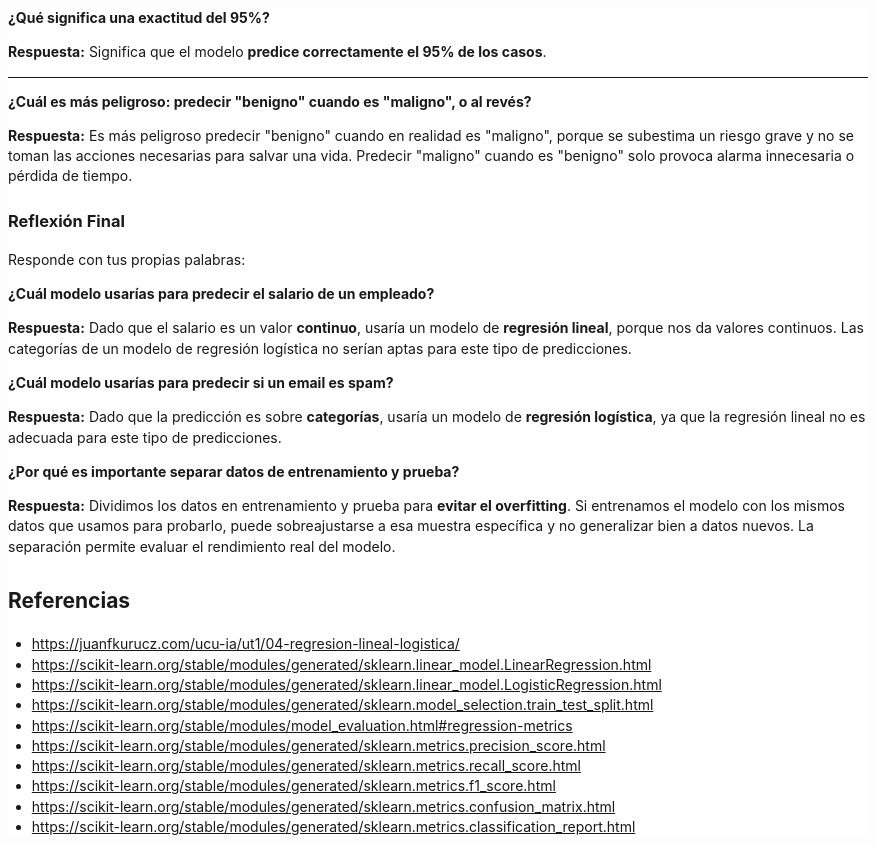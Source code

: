 
**¿Qué significa una exactitud del 95%?**

**Respuesta:** Significa que el modelo **predice correctamente el 95% de los casos**.

---

**¿Cuál es más peligroso: predecir "benigno" cuando es "maligno", o al revés?**

**Respuesta:** Es más peligroso predecir "benigno" cuando en realidad es "maligno", porque se subestima un riesgo grave y no se toman las acciones necesarias para salvar una vida. Predecir "maligno" cuando es "benigno" solo provoca alarma innecesaria o pérdida de tiempo.

### **Reflexión Final**  
Responde con tus propias palabras:

**¿Cuál modelo usarías para predecir el salario de un empleado?**

**Respuesta:** Dado que el salario es un valor **continuo**, usaría un modelo de **regresión lineal**, porque nos da valores continuos. Las categorías de un modelo de regresión logística no serían aptas para este tipo de predicciones.

**¿Cuál modelo usarías para predecir si un email es spam?**

**Respuesta:** Dado que la predicción es sobre **categorías**, usaría un modelo de **regresión logística**, ya que la regresión lineal no es adecuada para este tipo de predicciones.

**¿Por qué es importante separar datos de entrenamiento y prueba?**

**Respuesta:** Dividimos los datos en entrenamiento y prueba para **evitar el overfitting**. Si entrenamos el modelo con los mismos datos que usamos para probarlo, puede sobreajustarse a esa muestra específica y no generalizar bien a datos nuevos. La separación permite evaluar el rendimiento real del modelo.

## Referencias
- https://juanfkurucz.com/ucu-ia/ut1/04-regresion-lineal-logistica/
- https://scikit-learn.org/stable/modules/generated/sklearn.linear_model.LinearRegression.html
- https://scikit-learn.org/stable/modules/generated/sklearn.linear_model.LogisticRegression.html
- https://scikit-learn.org/stable/modules/generated/sklearn.model_selection.train_test_split.html
- https://scikit-learn.org/stable/modules/model_evaluation.html#regression-metrics
- https://scikit-learn.org/stable/modules/generated/sklearn.metrics.precision_score.html
- https://scikit-learn.org/stable/modules/generated/sklearn.metrics.recall_score.html
- https://scikit-learn.org/stable/modules/generated/sklearn.metrics.f1_score.html
- https://scikit-learn.org/stable/modules/generated/sklearn.metrics.confusion_matrix.html
- https://scikit-learn.org/stable/modules/generated/sklearn.metrics.classification_report.html
